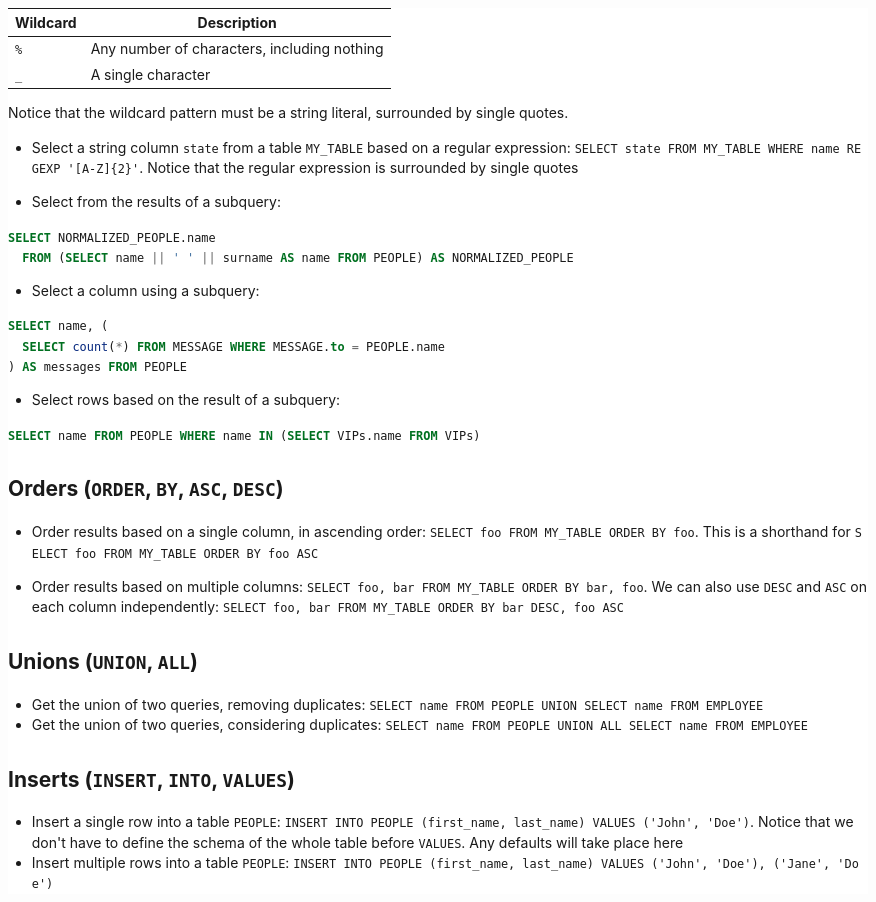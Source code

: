 | Wildcard | Description                                 |
|----------|---------------------------------------------|
| `%`      | Any number of characters, including nothing |
| `_`      | A single character                          |

Notice that the wildcard pattern must be a string literal, surrounded by single
quotes.

- Select a string column `state` from a table `MY_TABLE` based on a regular
  expression: `SELECT state FROM MY_TABLE WHERE name REGEXP '[A-Z]{2}'`. Notice
  that the regular expression is surrounded by single quotes

- Select from the results of a subquery:

```sql
SELECT NORMALIZED_PEOPLE.name
  FROM (SELECT name || ' ' || surname AS name FROM PEOPLE) AS NORMALIZED_PEOPLE
```

- Select a column using a subquery:

```sql
SELECT name, (
  SELECT count(*) FROM MESSAGE WHERE MESSAGE.to = PEOPLE.name
) AS messages FROM PEOPLE
```

- Select rows based on the result of a subquery:

```sql
SELECT name FROM PEOPLE WHERE name IN (SELECT VIPs.name FROM VIPs)
```

Orders (`ORDER`, `BY`, `ASC`, `DESC`)
-------------------------------------

- Order results based on a single column, in ascending order: `SELECT foo FROM
  MY_TABLE ORDER BY foo`. This is a shorthand for `SELECT foo FROM MY_TABLE
  ORDER BY foo ASC`

- Order results based on multiple columns: `SELECT foo, bar FROM MY_TABLE ORDER
  BY bar, foo`. We can also use `DESC` and `ASC` on each column independently:
  `SELECT foo, bar FROM MY_TABLE ORDER BY bar DESC, foo ASC`

Unions (`UNION`, `ALL`)
-----------------------

- Get the union of two queries, removing duplicates: `SELECT name FROM PEOPLE
  UNION SELECT name FROM EMPLOYEE`
- Get the union of two queries, considering duplicates: `SELECT name FROM
  PEOPLE UNION ALL SELECT name FROM EMPLOYEE`

Inserts (`INSERT`, `INTO`, `VALUES`)
------------------------------------

- Insert a single row into a table `PEOPLE`: `INSERT INTO PEOPLE (first_name,
  last_name) VALUES ('John', 'Doe')`. Notice that we don't have to define the
  schema of the whole table before `VALUES`. Any defaults will take place here
- Insert multiple rows into a table `PEOPLE`: `INSERT INTO PEOPLE (first_name,
  last_name) VALUES ('John', 'Doe'), ('Jane', 'Doe')`

